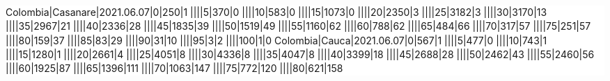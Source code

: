 Colombia|Casanare|2021.06.07|0|250|1
||||5|370|0
||||10|583|0
||||15|1073|0
||||20|2350|3
||||25|3182|3
||||30|3170|13
||||35|2967|21
||||40|2336|28
||||45|1835|39
||||50|1519|49
||||55|1160|62
||||60|788|62
||||65|484|66
||||70|317|57
||||75|251|57
||||80|159|37
||||85|83|29
||||90|31|10
||||95|3|2
||||100|1|0
Colombia|Cauca|2021.06.07|0|567|1
||||5|477|0
||||10|743|1
||||15|1280|1
||||20|2661|4
||||25|4051|8
||||30|4336|8
||||35|4047|8
||||40|3399|18
||||45|2688|28
||||50|2462|43
||||55|2460|56
||||60|1925|87
||||65|1396|111
||||70|1063|147
||||75|772|120
||||80|621|158